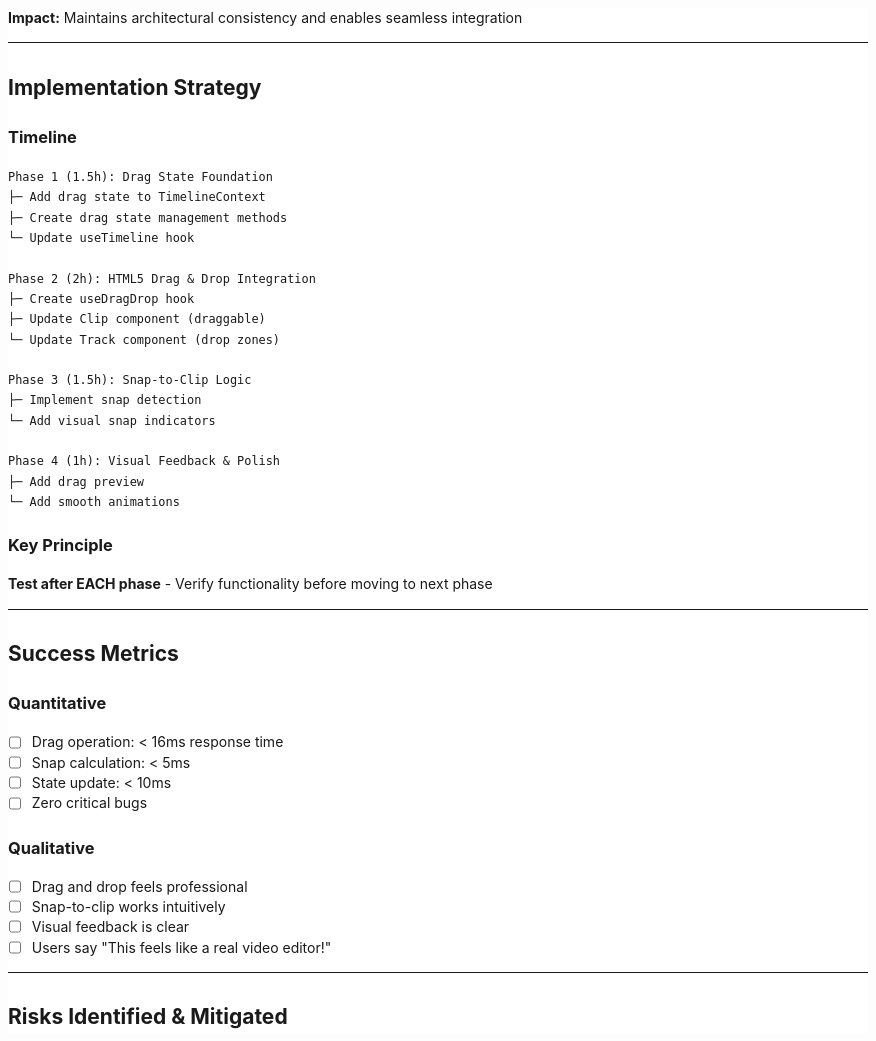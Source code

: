 **Impact:** Maintains architectural consistency and enables seamless integration

---

## Implementation Strategy

### Timeline
```
Phase 1 (1.5h): Drag State Foundation
├─ Add drag state to TimelineContext
├─ Create drag state management methods
└─ Update useTimeline hook

Phase 2 (2h): HTML5 Drag & Drop Integration
├─ Create useDragDrop hook
├─ Update Clip component (draggable)
└─ Update Track component (drop zones)

Phase 3 (1.5h): Snap-to-Clip Logic
├─ Implement snap detection
└─ Add visual snap indicators

Phase 4 (1h): Visual Feedback & Polish
├─ Add drag preview
└─ Add smooth animations
```

### Key Principle
**Test after EACH phase** - Verify functionality before moving to next phase

---

## Success Metrics

### Quantitative
- [ ] Drag operation: < 16ms response time
- [ ] Snap calculation: < 5ms
- [ ] State update: < 10ms
- [ ] Zero critical bugs

### Qualitative
- [ ] Drag and drop feels professional
- [ ] Snap-to-clip works intuitively
- [ ] Visual feedback is clear
- [ ] Users say "This feels like a real video editor!"

---

## Risks Identified & Mitigated
